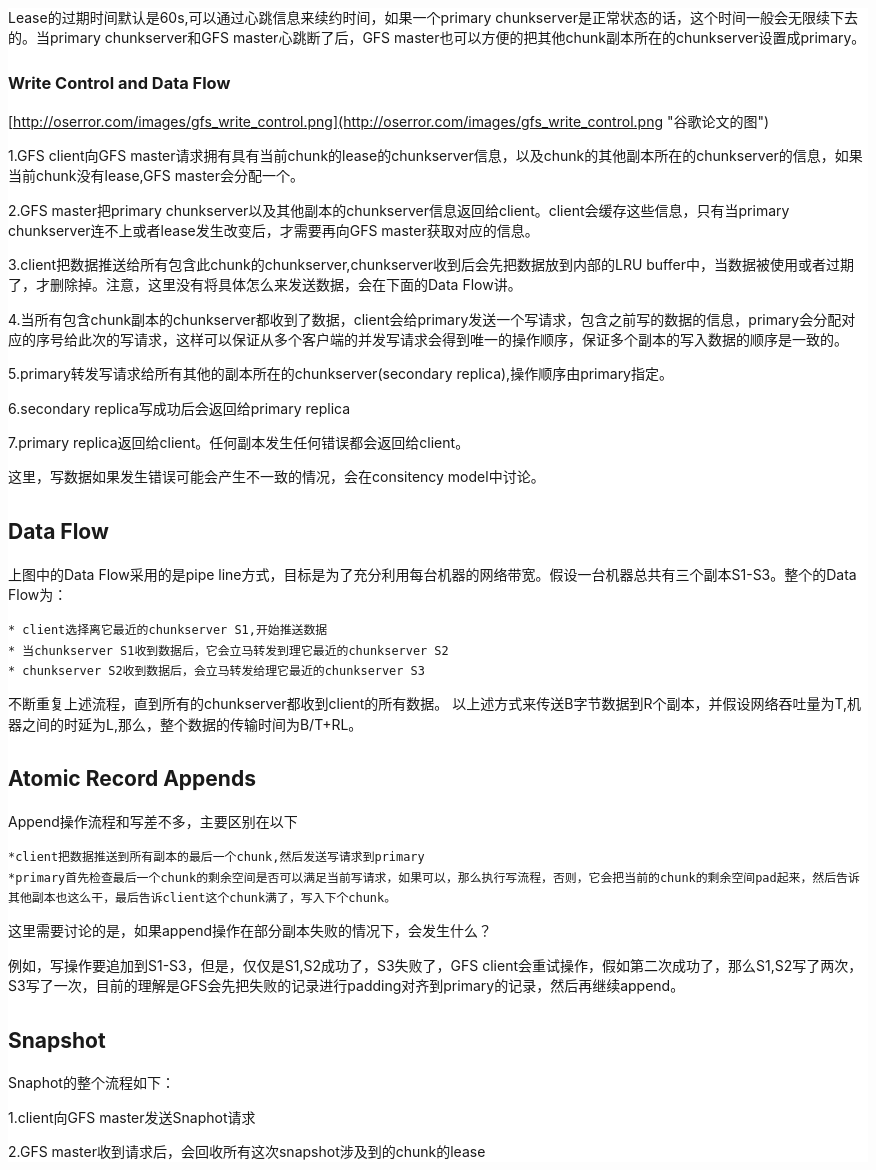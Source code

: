 Lease的过期时间默认是60s,可以通过心跳信息来续约时间，如果一个primary chunkserver是正常状态的话，这个时间一般会无限续下去的。当primary chunkserver和GFS master心跳断了后，GFS master也可以方便的把其他chunk副本所在的chunkserver设置成primary。

### Write Control and Data Flow
[http://oserror.com/images/gfs_write_control.png](http://oserror.com/images/gfs_write_control.png "谷歌论文的图")

1.GFS client向GFS master请求拥有具有当前chunk的lease的chunkserver信息，以及chunk的其他副本所在的chunkserver的信息，如果当前chunk没有lease,GFS master会分配一个。

2.GFS master把primary chunkserver以及其他副本的chunkserver信息返回给client。client会缓存这些信息，只有当primary chunkserver连不上或者lease发生改变后，才需要再向GFS master获取对应的信息。

3.client把数据推送给所有包含此chunk的chunkserver,chunkserver收到后会先把数据放到内部的LRU buffer中，当数据被使用或者过期了，才删除掉。注意，这里没有将具体怎么来发送数据，会在下面的Data Flow讲。

4.当所有包含chunk副本的chunkserver都收到了数据，client会给primary发送一个写请求，包含之前写的数据的信息，primary会分配对应的序号给此次的写请求，这样可以保证从多个客户端的并发写请求会得到唯一的操作顺序，保证多个副本的写入数据的顺序是一致的。

5.primary转发写请求给所有其他的副本所在的chunkserver(secondary replica),操作顺序由primary指定。

6.secondary replica写成功后会返回给primary replica

7.primary replica返回给client。任何副本发生任何错误都会返回给client。

这里，写数据如果发生错误可能会产生不一致的情况，会在consitency model中讨论。

## Data Flow

上图中的Data Flow采用的是pipe line方式，目标是为了充分利用每台机器的网络带宽。假设一台机器总共有三个副本S1-S3。整个的Data Flow为：

	* client选择离它最近的chunkserver S1,开始推送数据
	* 当chunkserver S1收到数据后，它会立马转发到理它最近的chunkserver S2
	* chunkserver S2收到数据后，会立马转发给理它最近的chunkserver S3

不断重复上述流程，直到所有的chunkserver都收到client的所有数据。
以上述方式来传送B字节数据到R个副本，并假设网络吞吐量为T,机器之间的时延为L,那么，整个数据的传输时间为B/T+RL。

## Atomic Record Appends

Append操作流程和写差不多，主要区别在以下

	*client把数据推送到所有副本的最后一个chunk,然后发送写请求到primary
	*primary首先检查最后一个chunk的剩余空间是否可以满足当前写请求，如果可以，那么执行写流程，否则，它会把当前的chunk的剩余空间pad起来，然后告诉其他副本也这么干，最后告诉client这个chunk满了，写入下个chunk。

这里需要讨论的是，如果append操作在部分副本失败的情况下，会发生什么？

例如，写操作要追加到S1-S3，但是，仅仅是S1,S2成功了，S3失败了，GFS client会重试操作，假如第二次成功了，那么S1,S2写了两次，S3写了一次，目前的理解是GFS会先把失败的记录进行padding对齐到primary的记录，然后再继续append。

## Snapshot
Snaphot的整个流程如下：

1.client向GFS master发送Snaphot请求

2.GFS master收到请求后，会回收所有这次snapshot涉及到的chunk的lease
